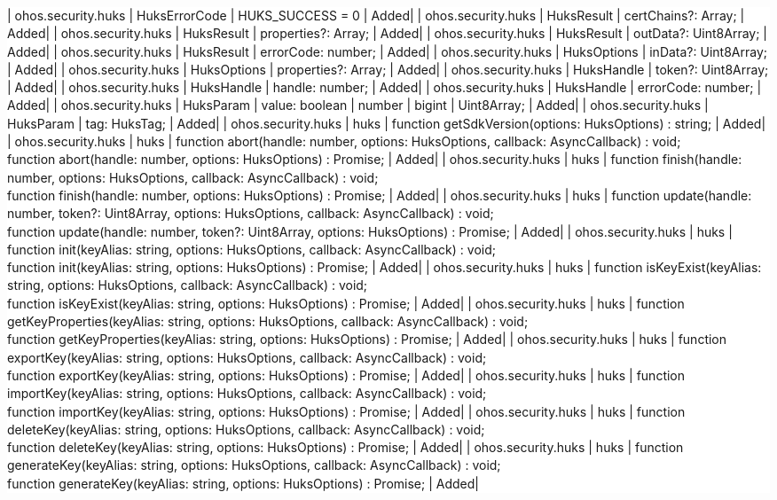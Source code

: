 | ohos.security.huks | HuksErrorCode | HUKS_SUCCESS = 0 | Added|
| ohos.security.huks | HuksResult | certChains?: Array<string>; | Added|
| ohos.security.huks | HuksResult | properties?: Array<HuksParam>; | Added|
| ohos.security.huks | HuksResult | outData?: Uint8Array; | Added|
| ohos.security.huks | HuksResult | errorCode: number; | Added|
| ohos.security.huks | HuksOptions | inData?: Uint8Array; | Added|
| ohos.security.huks | HuksOptions | properties?: Array<HuksParam>; | Added|
| ohos.security.huks | HuksHandle | token?: Uint8Array; | Added|
| ohos.security.huks | HuksHandle | handle: number; | Added|
| ohos.security.huks | HuksHandle | errorCode: number; | Added|
| ohos.security.huks | HuksParam | value: boolean \| number \| bigint \| Uint8Array; | Added|
| ohos.security.huks | HuksParam | tag: HuksTag; | Added|
| ohos.security.huks | huks | function getSdkVersion(options: HuksOptions) : string; | Added|
| ohos.security.huks | huks | function abort(handle: number, options: HuksOptions, callback: AsyncCallback<HuksResult>) : void;<br>function abort(handle: number, options: HuksOptions) : Promise<HuksResult>; | Added|
| ohos.security.huks | huks | function finish(handle: number, options: HuksOptions, callback: AsyncCallback<HuksResult>) : void;<br>function finish(handle: number, options: HuksOptions) : Promise<HuksResult>; | Added|
| ohos.security.huks | huks | function update(handle: number, token?: Uint8Array, options: HuksOptions, callback: AsyncCallback<HuksResult>) : void;<br>function update(handle: number, token?: Uint8Array, options: HuksOptions) : Promise<HuksResult>; | Added|
| ohos.security.huks | huks | function init(keyAlias: string, options: HuksOptions, callback: AsyncCallback<HuksHandle>) : void;<br>function init(keyAlias: string, options: HuksOptions) : Promise<HuksHandle>; | Added|
| ohos.security.huks | huks | function isKeyExist(keyAlias: string, options: HuksOptions, callback: AsyncCallback<boolean>) : void;<br>function isKeyExist(keyAlias: string, options: HuksOptions) : Promise<boolean>; | Added|
| ohos.security.huks | huks | function getKeyProperties(keyAlias: string, options: HuksOptions, callback: AsyncCallback<HuksResult>) : void;<br>function getKeyProperties(keyAlias: string, options: HuksOptions) : Promise<HuksResult>; | Added|
| ohos.security.huks | huks | function exportKey(keyAlias: string, options: HuksOptions, callback: AsyncCallback<HuksResult>) : void;<br>function exportKey(keyAlias: string, options: HuksOptions) : Promise<HuksResult>; | Added|
| ohos.security.huks | huks | function importKey(keyAlias: string, options: HuksOptions, callback: AsyncCallback<HuksResult>) : void;<br>function importKey(keyAlias: string, options: HuksOptions) : Promise<HuksResult>; | Added|
| ohos.security.huks | huks | function deleteKey(keyAlias: string, options: HuksOptions, callback: AsyncCallback<HuksResult>) : void;<br>function deleteKey(keyAlias: string, options: HuksOptions) : Promise<HuksResult>; | Added|
| ohos.security.huks | huks | function generateKey(keyAlias: string, options: HuksOptions, callback: AsyncCallback<HuksResult>) : void;<br>function generateKey(keyAlias: string, options: HuksOptions) : Promise<HuksResult>; | Added|

